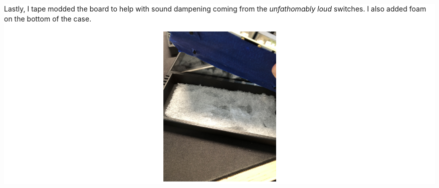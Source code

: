 Lastly, I tape modded the board to help with sound dampening coming from the *unfathomably loud* switches. I also added foam on the bottom of the case.

<p align="center">
  <img src="images/foam.jpg" alt="case foam" width="400" height="300"/>
</p>
